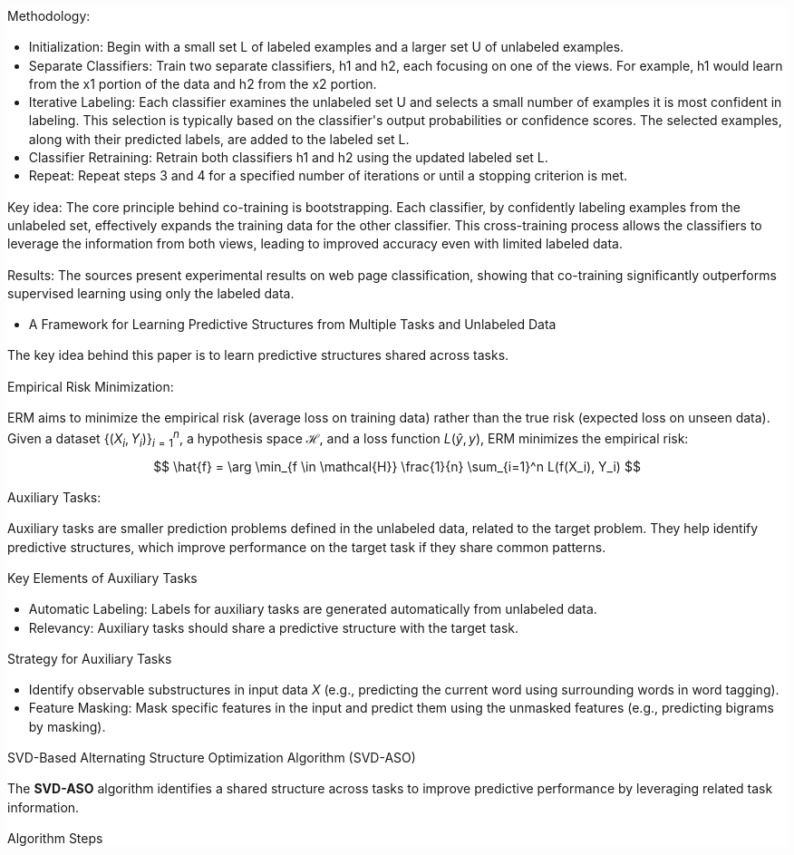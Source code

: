 Methodology:
- Initialization: Begin with a small set L of labeled examples and a larger set U of unlabeled examples.
- Separate Classifiers: Train two separate classifiers, h1 and h2, each focusing on one of the views. For example, h1 would learn from the x1 portion of the data and h2 from the x2 portion.
- Iterative Labeling: Each classifier examines the unlabeled set U and selects a small number of examples it is most confident in labeling. This selection is typically based on the classifier's output probabilities or confidence scores. The selected examples, along with their predicted labels, are added to the labeled set L.
- Classifier Retraining: Retrain both classifiers h1 and h2 using the updated labeled set L.
- Repeat: Repeat steps 3 and 4 for a specified number of iterations or until a stopping criterion is met.


Key idea: The core principle behind co-training is bootstrapping. Each classifier, by confidently labeling examples from the unlabeled set, effectively expands the training data for the other classifier. This cross-training process allows the classifiers to leverage the information from both views, leading to improved accuracy even with limited labeled data.

Results: The sources present experimental results on web page classification, showing that co-training significantly outperforms supervised learning using only the labeled data.

- A Framework for Learning Predictive Structures from Multiple Tasks and Unlabeled Data

The key idea behind this paper is to learn predictive structures shared across tasks.

Empirical Risk Minimization:

ERM aims to minimize the empirical risk (average loss on training data) rather than the true risk (expected loss on unseen data). Given a dataset $\{(X_i, Y_i)\}_{i=1}^n$, a hypothesis space $\mathcal{H}$, and a loss function $L(\hat{y}, y)$, ERM minimizes the empirical risk:
$$
\hat{f} = \arg \min_{f \in \mathcal{H}} \frac{1}{n} \sum_{i=1}^n L(f(X_i), Y_i)
$$

Auxiliary Tasks:

Auxiliary tasks are smaller prediction problems defined in the unlabeled data, related to the target problem. They help identify predictive structures, which improve performance on the target task if they share common patterns.

Key Elements of Auxiliary Tasks
- Automatic Labeling: Labels for auxiliary tasks are generated automatically from unlabeled data.  
- Relevancy: Auxiliary tasks should share a predictive structure with the target task.  

Strategy for Auxiliary Tasks
- Identify observable substructures in input data $X$ (e.g., predicting the current word using surrounding words in word tagging).  
- Feature Masking: Mask specific features in the input and predict them using the unmasked features (e.g., predicting bigrams by masking).  

SVD-Based Alternating Structure Optimization Algorithm (SVD-ASO)

The **SVD-ASO** algorithm identifies a shared structure across tasks to improve predictive performance by leveraging related task information.

Algorithm Steps
